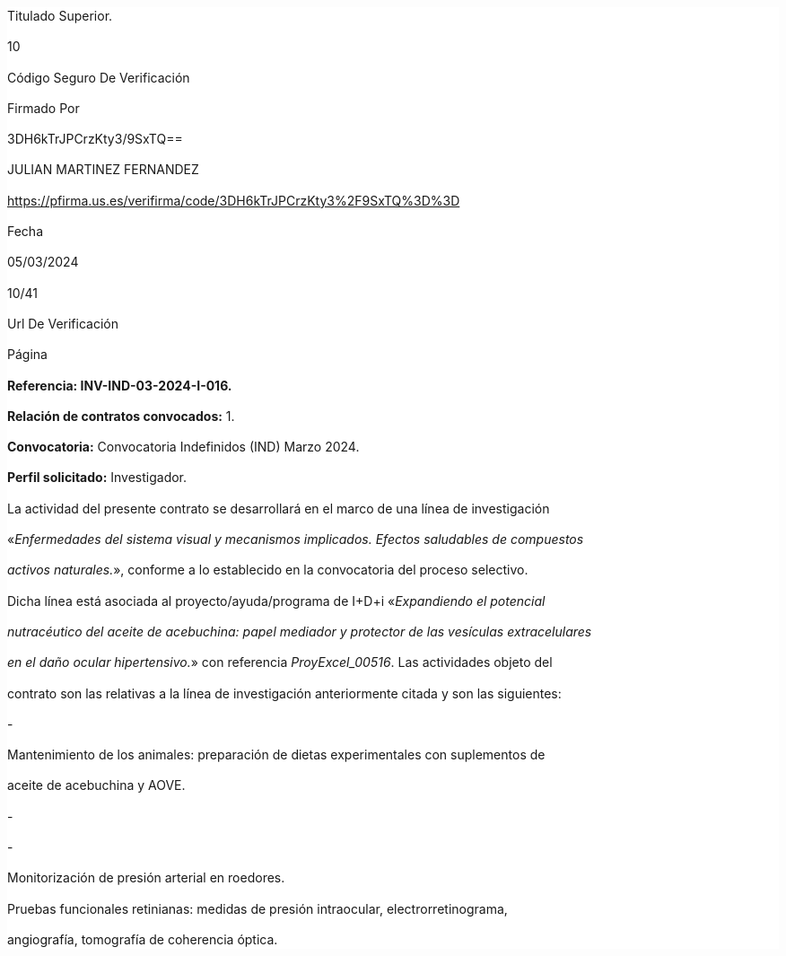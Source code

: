 Titulado Superior.

10

Código Seguro De Verificación

Firmado Por

3DH6kTrJPCrzKty3/9SxTQ==

JULIAN MARTINEZ FERNANDEZ

<https://pfirma.us.es/verifirma/code/3DH6kTrJPCrzKty3%2F9SxTQ%3D%3D>

Fecha

05/03/2024

10/41

Url De Verificación

Página



<a name="br11"></a> 

**Referencia: INV-IND-03-2024-I-016.**

**Relación de contratos convocados:** 1.

**Convocatoria:** Convocatoria Indefinidos (IND) Marzo 2024.

**Perfil solicitado:** Investigador.

La actividad del presente contrato se desarrollará en el marco de una línea de investigación

«*Enfermedades del sistema visual y mecanismos implicados. Efectos saludables de compuestos*

*activos naturales.*», conforme a lo establecido en la convocatoria del proceso selectivo.

Dicha línea está asociada al proyecto/ayuda/programa de I+D+i «*Expandiendo el potencial*

*nutracéutico del aceite de acebuchina: papel mediador y protector de las vesículas extracelulares*

*en el daño ocular hipertensivo.*» con referencia *ProyExcel\_00516*. Las actividades objeto del

contrato son las relativas a la línea de investigación anteriormente citada y son las siguientes:

\-

Mantenimiento de los animales: preparación de dietas experimentales con suplementos de

aceite de acebuchina y AOVE.

\-

\-

Monitorización de presión arterial en roedores.

Pruebas funcionales retinianas: medidas de presión intraocular, electrorretinograma,

angiografía, tomografía de coherencia óptica.
